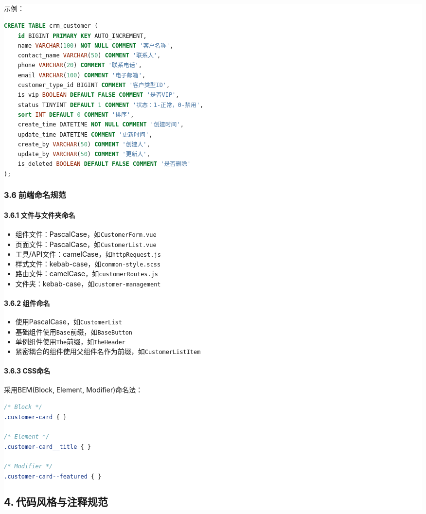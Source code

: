 示例：
```sql
CREATE TABLE crm_customer (
    id BIGINT PRIMARY KEY AUTO_INCREMENT,
    name VARCHAR(100) NOT NULL COMMENT '客户名称',
    contact_name VARCHAR(50) COMMENT '联系人',
    phone VARCHAR(20) COMMENT '联系电话',
    email VARCHAR(100) COMMENT '电子邮箱',
    customer_type_id BIGINT COMMENT '客户类型ID',
    is_vip BOOLEAN DEFAULT FALSE COMMENT '是否VIP',
    status TINYINT DEFAULT 1 COMMENT '状态：1-正常，0-禁用',
    sort INT DEFAULT 0 COMMENT '排序',
    create_time DATETIME NOT NULL COMMENT '创建时间',
    update_time DATETIME COMMENT '更新时间',
    create_by VARCHAR(50) COMMENT '创建人',
    update_by VARCHAR(50) COMMENT '更新人',
    is_deleted BOOLEAN DEFAULT FALSE COMMENT '是否删除'
);
```

### 3.6 前端命名规范

#### 3.6.1 文件与文件夹命名

- 组件文件：PascalCase，如`CustomerForm.vue`
- 页面文件：PascalCase，如`CustomerList.vue`
- 工具/API文件：camelCase，如`httpRequest.js`
- 样式文件：kebab-case，如`common-style.scss`
- 路由文件：camelCase，如`customerRoutes.js`
- 文件夹：kebab-case，如`customer-management`

#### 3.6.2 组件命名

- 使用PascalCase，如`CustomerList`
- 基础组件使用`Base`前缀，如`BaseButton`
- 单例组件使用`The`前缀，如`TheHeader`
- 紧密耦合的组件使用父组件名作为前缀，如`CustomerListItem`

#### 3.6.3 CSS命名

采用BEM(Block, Element, Modifier)命名法：
```css
/* Block */
.customer-card { }

/* Element */
.customer-card__title { }

/* Modifier */
.customer-card--featured { }
``` 

## 4. 代码风格与注释规范
